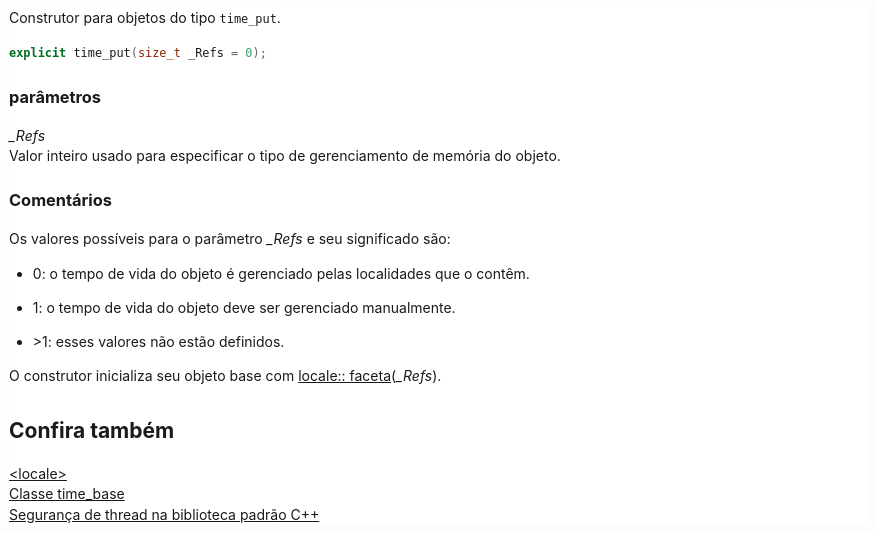 Construtor para objetos do tipo `time_put`.

```cpp
explicit time_put(size_t _Refs = 0);
```

### <a name="parameters"></a>parâmetros

*_Refs*\
Valor inteiro usado para especificar o tipo de gerenciamento de memória do objeto.

### <a name="remarks"></a>Comentários

Os valores possíveis para o parâmetro *_Refs* e seu significado são:

- 0: o tempo de vida do objeto é gerenciado pelas localidades que o contêm.

- 1: o tempo de vida do objeto deve ser gerenciado manualmente.

- \>1: esses valores não estão definidos.

O construtor inicializa seu objeto base com [locale:: faceta](../standard-library/locale-class.md#facet_class)(*_Refs*).

## <a name="see-also"></a>Confira também

[\<locale>](../standard-library/locale.md)\
[Classe time_base](../standard-library/time-base-class.md)\
[Segurança de thread na biblioteca padrão C++](../standard-library/thread-safety-in-the-cpp-standard-library.md)
